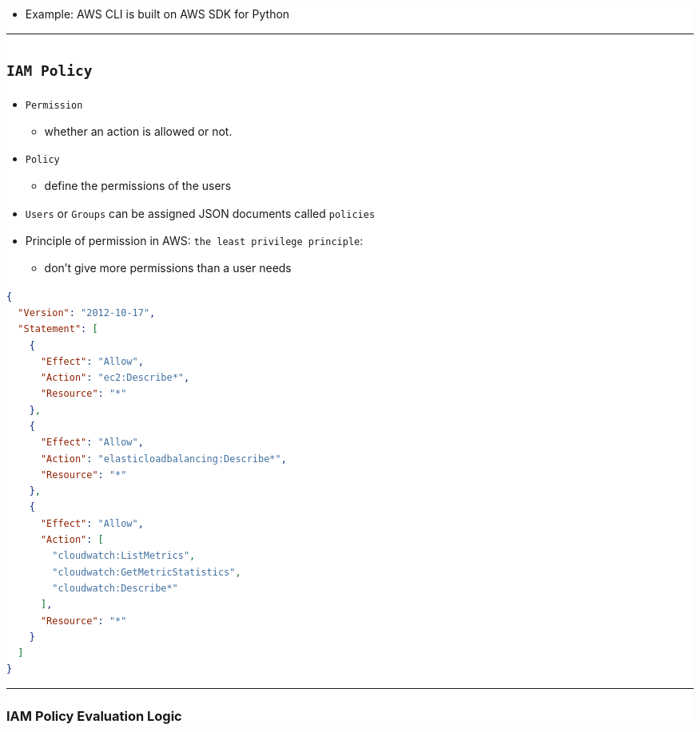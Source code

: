 - Example: AWS CLI is built on AWS SDK for Python

---

## `IAM Policy`

- `Permission`

  - whether an action is allowed or not.

- `Policy`

  - define the permissions of the users

- `Users` or `Groups` can be assigned JSON documents called `policies`

- Principle of permission in AWS: `the least privilege principle`:
  - don’t give more permissions than a user needs

```json
{
  "Version": "2012-10-17",
  "Statement": [
    {
      "Effect": "Allow",
      "Action": "ec2:Describe*",
      "Resource": "*"
    },
    {
      "Effect": "Allow",
      "Action": "elasticloadbalancing:Describe*",
      "Resource": "*"
    },
    {
      "Effect": "Allow",
      "Action": [
        "cloudwatch:ListMetrics",
        "cloudwatch:GetMetricStatistics",
        "cloudwatch:Describe*"
      ],
      "Resource": "*"
    }
  ]
}
```

---

### IAM Policy Evaluation Logic
